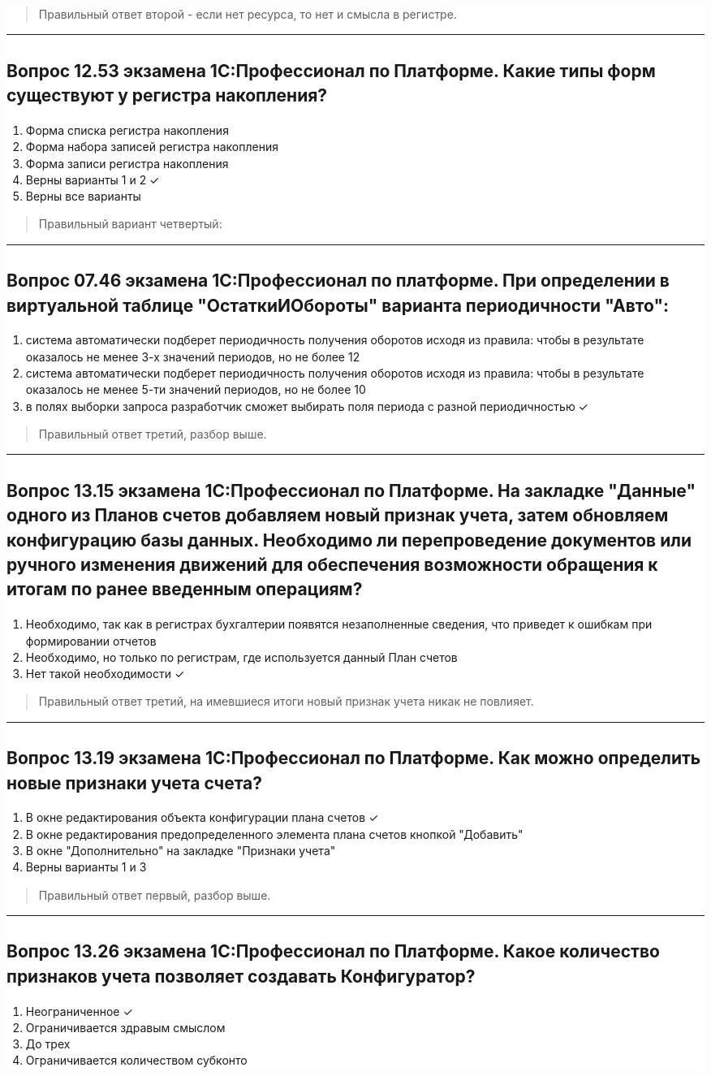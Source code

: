 > Правильный ответ второй - если нет ресурса, то нет и смысла в регистре.

***
## Вопрос  12.53 экзамена 1С:Профессионал по Платформе. Какие типы форм существуют у регистра накопления?
1.	Форма списка регистра накопления
2.	Форма набора записей регистра накопления
3.	Форма записи регистра накопления
4.	Верны варианты 1 и 2 &check;
5.	Верны все варианты

> Правильный вариант четвертый:

***
## Вопрос  07.46 экзамена 1С:Профессионал по платформе. При определении в виртуальной таблице "ОстаткиИОбороты" варианта периодичности "Авто":
1.	система автоматически подберет периодичность получения оборотов исходя из правила: чтобы в результате оказалось не менее 3-х значений периодов, но не более 12
2.	система автоматически подберет периодичность получения оборотов исходя из правила: чтобы в результате оказалось не менее 5-ти значений периодов, но не более 10
3.	в полях выборки запроса разработчик сможет выбирать поля периода с разной периодичностью &check;

> Правильный ответ третий, разбор выше.

***
## Вопрос  13.15 экзамена 1С:Профессионал по Платформе. На закладке "Данные" одного из Планов счетов добавляем новый признак учета, затем обновляем конфигурацию базы данных. Необходимо ли перепроведение документов или ручного изменения движений для обеспечения возможности обращения к итогам по ранее введенным операциям?
1.	Необходимо, так как в регистрах бухгалтерии появятся незаполненные сведения, что приведет к ошибкам при формировании отчетов
2.	Необходимо, но только по регистрам, где используется данный План счетов
3.	Нет такой необходимости &check;

> Правильный ответ третий, на имевшиеся итоги новый признак учета никак не повлияет.
***
## Вопрос  13.19 экзамена 1С:Профессионал по Платформе. Как можно определить новые признаки учета счета?
1.	В окне редактирования объекта конфигурации плана счетов &check;
2.	В окне редактирования предопределенного элемента плана счетов кнопкой "Добавить"
3.	В окне "Дополнительно" на закладке "Признаки учета"
4.	Верны варианты 1 и 3

> Правильный ответ первый, разбор выше.
***
## Вопрос  13.26 экзамена 1С:Профессионал по Платформе. Какое количество признаков учета позволяет создавать Конфигуратор?
1.	Неограниченное &check;
2.	Ограничивается здравым смыслом
3.	До трех
4.	Ограничивается количеством субконто
